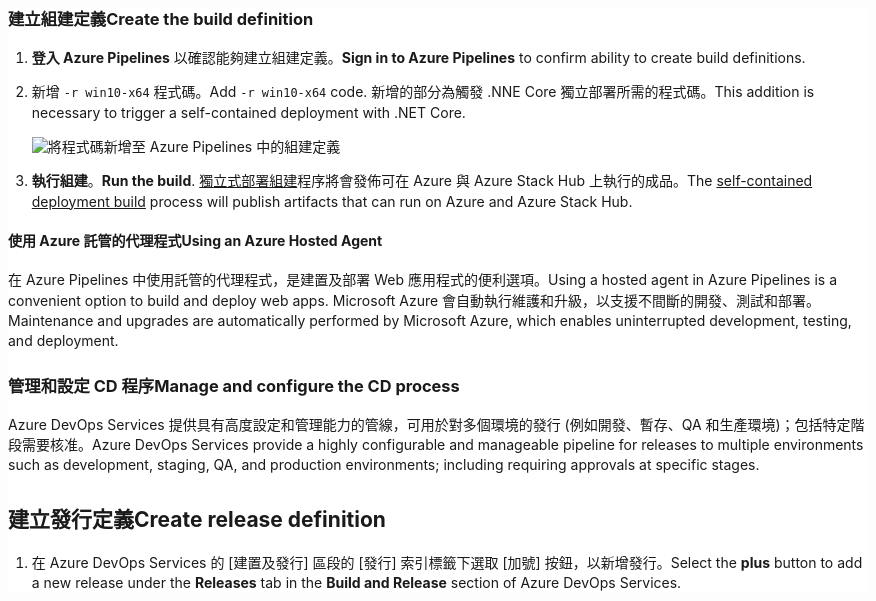### <a name="create-the-build-definition"></a><span data-ttu-id="6764a-188">建立組建定義</span><span class="sxs-lookup"><span data-stu-id="6764a-188">Create the build definition</span></span>

1. <span data-ttu-id="6764a-189">**登入 Azure Pipelines** 以確認能夠建立組建定義。</span><span class="sxs-lookup"><span data-stu-id="6764a-189">**Sign in to Azure Pipelines** to confirm ability to create build definitions.</span></span>

2. <span data-ttu-id="6764a-190">新增 `-r win10-x64` 程式碼。</span><span class="sxs-lookup"><span data-stu-id="6764a-190">Add `-r win10-x64` code.</span></span> <span data-ttu-id="6764a-191">新增的部分為觸發 .NNE Core 獨立部署所需的程式碼。</span><span class="sxs-lookup"><span data-stu-id="6764a-191">This addition is necessary to trigger a self-contained deployment with .NET Core.</span></span>

    ![將程式碼新增至 Azure Pipelines 中的組建定義](media/solution-deployment-guide-geo-distributed/image4.png)

3. <span data-ttu-id="6764a-193">**執行組建**。</span><span class="sxs-lookup"><span data-stu-id="6764a-193">**Run the build**.</span></span> <span data-ttu-id="6764a-194">[獨立式部署組建](https://docs.microsoft.com/dotnet/core/deploying/deploy-with-vs#simpleSelf)程序將會發佈可在 Azure 與 Azure Stack Hub 上執行的成品。</span><span class="sxs-lookup"><span data-stu-id="6764a-194">The [self-contained deployment build](https://docs.microsoft.com/dotnet/core/deploying/deploy-with-vs#simpleSelf) process will publish artifacts that can run on Azure and Azure Stack Hub.</span></span>

#### <a name="using-an-azure-hosted-agent"></a><span data-ttu-id="6764a-195">使用 Azure 託管的代理程式</span><span class="sxs-lookup"><span data-stu-id="6764a-195">Using an Azure Hosted Agent</span></span>

<span data-ttu-id="6764a-196">在 Azure Pipelines 中使用託管的代理程式，是建置及部署 Web 應用程式的便利選項。</span><span class="sxs-lookup"><span data-stu-id="6764a-196">Using a hosted agent in Azure Pipelines is a convenient option to build and deploy web apps.</span></span> <span data-ttu-id="6764a-197">Microsoft Azure 會自動執行維護和升級，以支援不間斷的開發、測試和部署。</span><span class="sxs-lookup"><span data-stu-id="6764a-197">Maintenance and upgrades are automatically performed by Microsoft Azure, which enables uninterrupted development, testing, and deployment.</span></span>

### <a name="manage-and-configure-the-cd-process"></a><span data-ttu-id="6764a-198">管理和設定 CD 程序</span><span class="sxs-lookup"><span data-stu-id="6764a-198">Manage and configure the CD process</span></span>

<span data-ttu-id="6764a-199">Azure DevOps Services 提供具有高度設定和管理能力的管線，可用於對多個環境的發行 (例如開發、暫存、QA 和生產環境)；包括特定階段需要核准。</span><span class="sxs-lookup"><span data-stu-id="6764a-199">Azure DevOps Services provide a highly configurable and manageable pipeline for releases to multiple environments such as development, staging, QA, and production environments; including requiring approvals at specific stages.</span></span>

## <a name="create-release-definition"></a><span data-ttu-id="6764a-200">建立發行定義</span><span class="sxs-lookup"><span data-stu-id="6764a-200">Create release definition</span></span>

1. <span data-ttu-id="6764a-201">在 Azure DevOps Services 的 [建置及發行]  區段的 [發行]  索引標籤下選取 [加號]  按鈕，以新增發行。</span><span class="sxs-lookup"><span data-stu-id="6764a-201">Select the **plus** button to add a new release under the **Releases** tab in the **Build and Release** section of Azure DevOps Services.</span></span>
